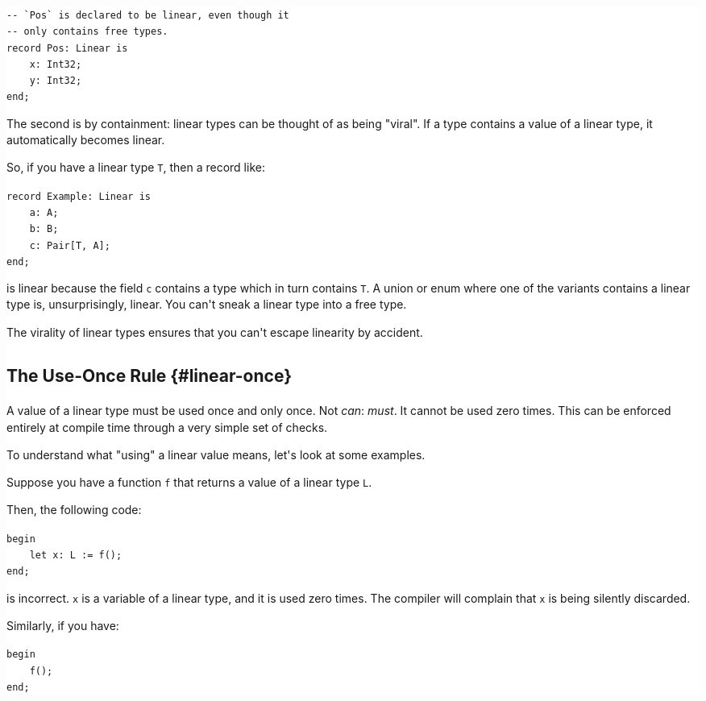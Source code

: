 ```austral
-- `Pos` is declared to be linear, even though it
-- only contains free types.
record Pos: Linear is
    x: Int32;
    y: Int32;
end;
```

The second is by containment: linear types can be thought of as being
"viral". If a type contains a value of a linear type, it automatically becomes
linear.

So, if you have a linear type `T`, then a record like:

```austral
record Example: Linear is
    a: A;
    b: B;
    c: Pair[T, A];
end;
```

is linear because the field `c` contains a type which in turn contains `T`. A
union or enum where one of the variants contains a linear type is,
unsurprisingly, linear. You can't sneak a linear type into a free type.

The virality of linear types ensures that you can't escape linearity by accident.

## The Use-Once Rule {#linear-once}

A value of a linear type must be used once and only once. Not _can_: _must_. It
cannot be used zero times. This can be enforced entirely at compile time through
a very simple set of checks.

To understand what "using" a linear value means, let's look at some examples.

Suppose you have a function `f` that returns a value of a linear type `L`.

Then, the following code:

```austral
begin
    let x: L := f();
end;
```

is incorrect. `x` is a variable of a linear type, and it is used zero
times. The compiler will complain that `x` is being silently discarded.

Similarly, if you have:

```austral
begin
    f();
end;
```


[discord]: https://discord.gg/GFVZzV46
[issues]: https://github.com/austral/austral/issues
[tw]: https://twitter.com/zetalyrae
[austral]: https://austral-lang.org/
[goals]: https://austral-lang.org/spec/spec.html#goals
[quiz]: https://wordsandbuttons.online/so_you_think_you_know_c.html
[lawyering]: http://www.catb.org/jargon/html/L/language-lawyer.html
[else]: https://en.wikipedia.org/wiki/Dangling_else
[gotofail]: https://en.wikipedia.org/wiki/Unreachable_code#goto_fail_bug
[cliche]: https://en.wikipedia.org/wiki/Thought-terminating_clich%C3%A9
[lexerhack]: https://en.wikipedia.org/wiki/Lexer_hack
[vexing]: https://en.wikipedia.org/wiki/Most_vexing_parse
[pemdas]: https://en.wikipedia.org/wiki/Order_of_operations
[concepts]: https://en.wikipedia.org/wiki/Concepts_(C%2B%2B)
[linearitycheck]: https://github.com/austral/austral/blob/32fba714b3fe900e79c39682e44b63846017f4df/lib/LinearityCheck.ml
[cap]: https://en.wikipedia.org/wiki/Capability-based_security
[supplychain]: https://en.wikipedia.org/wiki/Supply_chain_attack
[langsec]: http://langsec.org/
[clock]: https://twitter.com/robotlolita/status/1474351603008389122
[timing]: https://en.wikipedia.org/wiki/Timing_attack
[side]: https://en.wikipedia.org/wiki/Side-channel_attack
[spectre]: https://en.wikipedia.org/wiki/Spectre_(security_vulnerability)
[spec]: https://austral-lang.org/spec/spec.html
[spec-linearity]: https://austral-lang.org/spec/spec.html#linearity
[sum]: https://en.wikipedia.org/wiki/Algebraic_data_type
[typeclass]: https://austral-lang.org/spec/spec.html#type-classes
[borrowing]: https://austral-lang.org/tutorial/borrowing
[copying-c]: https://eev.ee/blog/2016/12/01/lets-stop-copying-c/